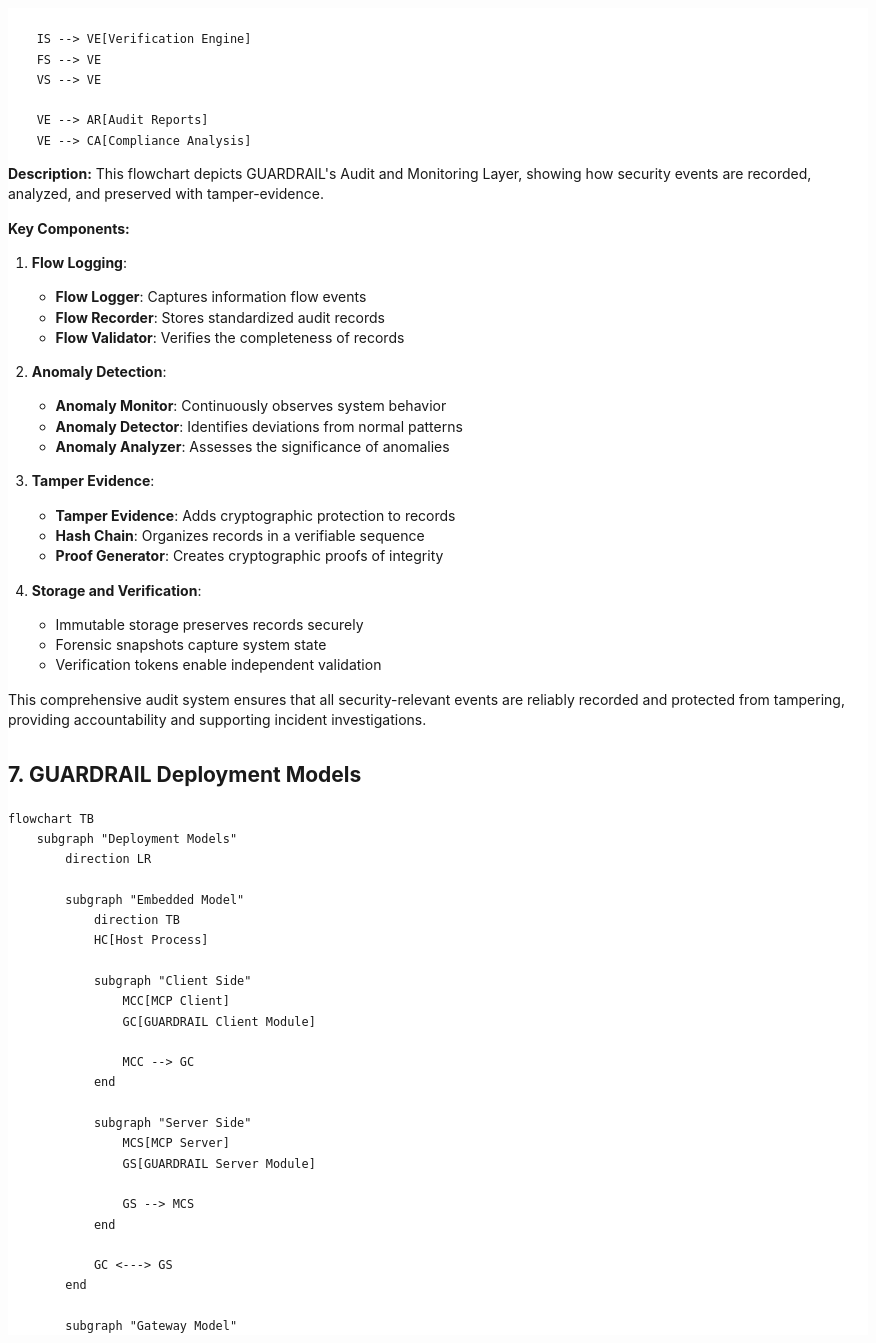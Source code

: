 ```mermaid
    
    IS --> VE[Verification Engine]
    FS --> VE
    VS --> VE
    
    VE --> AR[Audit Reports]
    VE --> CA[Compliance Analysis]
```

**Description:**
This flowchart depicts GUARDRAIL's Audit and Monitoring Layer, showing how security events are recorded, analyzed, and preserved with tamper-evidence.

**Key Components:**
1. **Flow Logging**:
   - **Flow Logger**: Captures information flow events
   - **Flow Recorder**: Stores standardized audit records
   - **Flow Validator**: Verifies the completeness of records

2. **Anomaly Detection**:
   - **Anomaly Monitor**: Continuously observes system behavior
   - **Anomaly Detector**: Identifies deviations from normal patterns
   - **Anomaly Analyzer**: Assesses the significance of anomalies

3. **Tamper Evidence**:
   - **Tamper Evidence**: Adds cryptographic protection to records
   - **Hash Chain**: Organizes records in a verifiable sequence
   - **Proof Generator**: Creates cryptographic proofs of integrity

4. **Storage and Verification**:
   - Immutable storage preserves records securely
   - Forensic snapshots capture system state
   - Verification tokens enable independent validation

This comprehensive audit system ensures that all security-relevant events are reliably recorded and protected from tampering, providing accountability and supporting incident investigations.

## 7. GUARDRAIL Deployment Models

```mermaid
flowchart TB
    subgraph "Deployment Models"
        direction LR
        
        subgraph "Embedded Model"
            direction TB
            HC[Host Process]
            
            subgraph "Client Side"
                MCC[MCP Client]
                GC[GUARDRAIL Client Module]
                
                MCC --> GC
            end
            
            subgraph "Server Side"
                MCS[MCP Server]
                GS[GUARDRAIL Server Module]
                
                GS --> MCS
            end
            
            GC <---> GS
        end
        
        subgraph "Gateway Model"
```